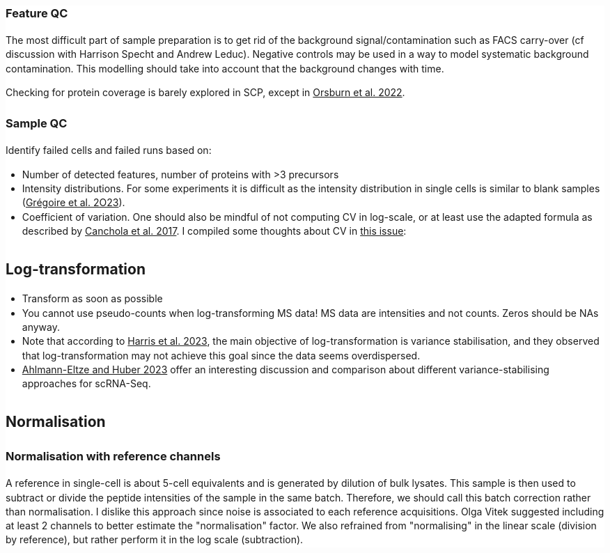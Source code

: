 ### Feature QC

The most difficult part of sample preparation is to get rid of the
background signal/contamination such as FACS carry-over (cf discussion
with Harrison Specht and Andrew Leduc). Negative controls may be used
in a way to model systematic background contamination. This modelling
should take into account that the background changes with time.

Checking for protein coverage is barely explored in SCP, except in
[Orsburn et al. 2022](http://dx.doi.org/10.1038/s41467-022-34919-w).

### Sample QC

Identify failed cells and failed runs based on:

- Number of detected features, number of proteins with >3 precursors
- Intensity distributions. For some experiments it
  is difficult as the intensity distribution in single cells is
  similar to blank samples ([Grégoire et al. 2O23](http://arxiv.org/abs/2310.13598)). 
- Coefficient of variation. One should also be mindful of not
  computing CV in log-scale, or at least use the adapted formula as
  described by [Canchola et al.
  2017](http://dx.doi.org/10.15406/mojpb.2017.06.00200). I compiled
  some thoughts about CV in [this
  issue](https://github.com/UCLouvain-CBIO/scp/issues/38):

## Log-transformation 

- Transform as soon as possible
- You cannot use pseudo-counts when log-transforming MS data! MS data
  are intensities and not counts. Zeros should be NAs anyway. 
- Note that according to [Harris et al.
  2023](http://dx.doi.org/10.1101/2023.04.07.535980), the main
  objective of log-transformation is variance stabilisation, and they
  observed that log-transformation may not achieve this goal since the
  data seems overdispersed. 
- [Ahlmann-Eltze and Huber
  2023](http://dx.doi.org/10.1038/s41592-023-01814-1) offer an
  interesting discussion and comparison about different
  variance-stabilising approaches for scRNA-Seq. 

## Normalisation

### Normalisation with reference channels

A reference in single-cell is about 5-cell equivalents and is 
generated by dilution of bulk lysates. This sample is then used to
subtract or divide the peptide intensities of the sample in the same
batch. Therefore, we should call this batch correction rather than
normalisation. I dislike this approach since noise is associated to 
each reference acquisitions. Olga Vitek suggested including at least 2
channels to better estimate the "normalisation" factor. We also
refrained from "normalising" in the linear scale (division by 
reference), but rather perform it in the log scale (subtraction).
